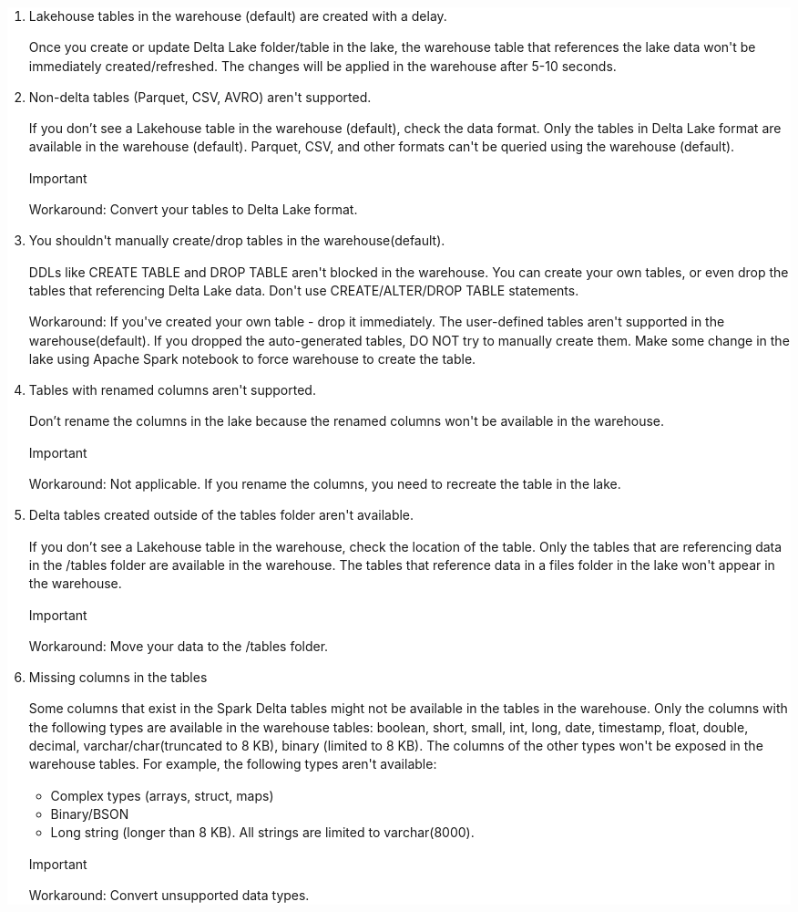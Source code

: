 1. Lakehouse tables in the warehouse (default) are created with a delay.

   Once you create or update Delta Lake folder/table in the lake, the warehouse table that references the lake data won't be immediately created/refreshed. The changes will be applied in the warehouse after 5-10 seconds.

1. Non-delta tables (Parquet, CSV, AVRO) aren't supported.

   If you don’t see a Lakehouse table in the warehouse (default), check the data format. Only the tables in Delta Lake format are available in the warehouse (default). Parquet, CSV, and other formats can't be queried using the warehouse (default).

   > [!IMPORTANT]
   > Workaround: Convert your tables to Delta Lake format.

1. You shouldn't manually create/drop tables in the warehouse(default).

   DDLs like CREATE TABLE and DROP TABLE aren't blocked in the warehouse. You can create your own tables, or even drop the tables that referencing Delta Lake data. Don't use CREATE/ALTER/DROP TABLE statements.

   Workaround: If you've created your own table - drop it immediately. The user-defined tables aren't supported in the warehouse(default). If you dropped the auto-generated tables, DO NOT try to manually create them. Make some change in the lake using Apache Spark notebook to force warehouse to create the table.

1. Tables with renamed columns aren't supported.

   Don’t rename the columns in the lake because the renamed columns won't be available in the warehouse.

   > [!IMPORTANT]
   > Workaround: Not applicable. If you rename the columns, you need to recreate the table in the lake.

1. Delta tables created outside of the tables folder aren't available.

   If you don’t see a Lakehouse table in the warehouse, check the location of the table. Only the tables that are referencing data in the /tables folder are available in the warehouse. The tables that reference data in a files folder in the lake won't appear in the warehouse.

   > [!IMPORTANT]
   > Workaround: Move your data to the /tables folder.

1. Missing columns in the tables

   Some columns that exist in the Spark Delta tables might not be available in the tables in the warehouse. Only the columns with the following types are available in the warehouse tables: boolean, short, small, int, long, date, timestamp, float, double, decimal, varchar/char(truncated to 8 KB), binary (limited to 8 KB). The columns of the other types won't be exposed in the warehouse tables. For example, the following types aren't available:

   - Complex types (arrays, struct, maps)
   - Binary/BSON
   - Long string (longer than 8 KB). All strings are limited to varchar(8000).

   > [!IMPORTANT]
   > Workaround: Convert unsupported data types.
